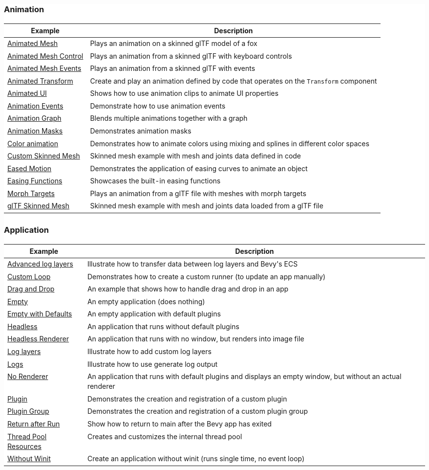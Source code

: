 ### Animation

Example | Description
--- | ---
[Animated Mesh](../examples/animation/animated_mesh.rs) | Plays an animation on a skinned glTF model of a fox
[Animated Mesh Control](../examples/animation/animated_mesh_control.rs) | Plays an animation from a skinned glTF with keyboard controls
[Animated Mesh Events](../examples/animation/animated_mesh_events.rs) | Plays an animation from a skinned glTF with events
[Animated Transform](../examples/animation/animated_transform.rs) | Create and play an animation defined by code that operates on the `Transform` component
[Animated UI](../examples/animation/animated_ui.rs) | Shows how to use animation clips to animate UI properties
[Animation Events](../examples/animation/animation_events.rs) | Demonstrate how to use animation events
[Animation Graph](../examples/animation/animation_graph.rs) | Blends multiple animations together with a graph
[Animation Masks](../examples/animation/animation_masks.rs) | Demonstrates animation masks
[Color animation](../examples/animation/color_animation.rs) | Demonstrates how to animate colors using mixing and splines in different color spaces
[Custom Skinned Mesh](../examples/animation/custom_skinned_mesh.rs) | Skinned mesh example with mesh and joints data defined in code
[Eased Motion](../examples/animation/eased_motion.rs) | Demonstrates the application of easing curves to animate an object
[Easing Functions](../examples/animation/easing_functions.rs) | Showcases the built-in easing functions
[Morph Targets](../examples/animation/morph_targets.rs) | Plays an animation from a glTF file with meshes with morph targets
[glTF Skinned Mesh](../examples/animation/gltf_skinned_mesh.rs) | Skinned mesh example with mesh and joints data loaded from a glTF file

### Application

Example | Description
--- | ---
[Advanced log layers](../examples/app/log_layers_ecs.rs) | Illustrate how to transfer data between log layers and Bevy's ECS
[Custom Loop](../examples/app/custom_loop.rs) | Demonstrates how to create a custom runner (to update an app manually)
[Drag and Drop](../examples/app/drag_and_drop.rs) | An example that shows how to handle drag and drop in an app
[Empty](../examples/app/empty.rs) | An empty application (does nothing)
[Empty with Defaults](../examples/app/empty_defaults.rs) | An empty application with default plugins
[Headless](../examples/app/headless.rs) | An application that runs without default plugins
[Headless Renderer](../examples/app/headless_renderer.rs) | An application that runs with no window, but renders into image file
[Log layers](../examples/app/log_layers.rs) | Illustrate how to add custom log layers
[Logs](../examples/app/logs.rs) | Illustrate how to use generate log output
[No Renderer](../examples/app/no_renderer.rs) | An application that runs with default plugins and displays an empty window, but without an actual renderer
[Plugin](../examples/app/plugin.rs) | Demonstrates the creation and registration of a custom plugin
[Plugin Group](../examples/app/plugin_group.rs) | Demonstrates the creation and registration of a custom plugin group
[Return after Run](../examples/app/return_after_run.rs) | Show how to return to main after the Bevy app has exited
[Thread Pool Resources](../examples/app/thread_pool_resources.rs) | Creates and customizes the internal thread pool
[Without Winit](../examples/app/without_winit.rs) | Create an application without winit (runs single time, no event loop)
